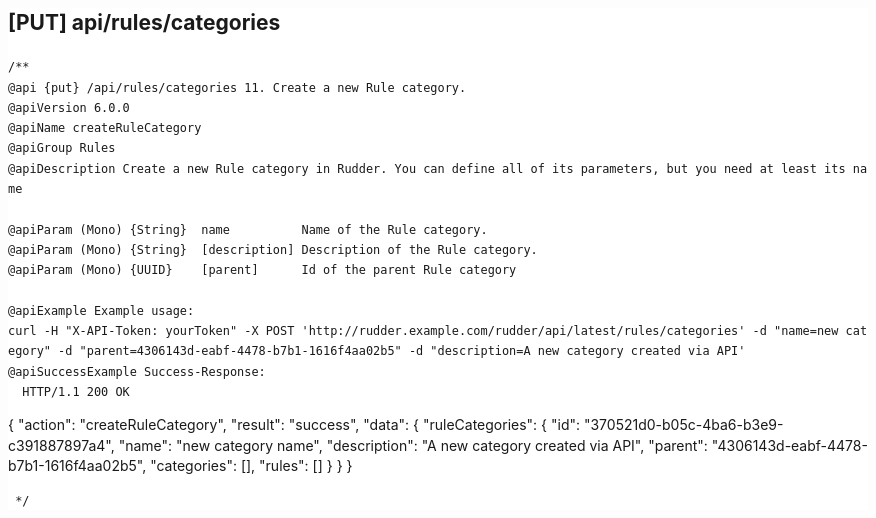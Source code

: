 [PUT] api/rules/categories
-----------------

    /**
    @api {put} /api/rules/categories 11. Create a new Rule category.
    @apiVersion 6.0.0
    @apiName createRuleCategory
    @apiGroup Rules
    @apiDescription Create a new Rule category in Rudder. You can define all of its parameters, but you need at least its name
    
    @apiParam (Mono) {String}  name          Name of the Rule category.
    @apiParam (Mono) {String}  [description] Description of the Rule category.
    @apiParam (Mono) {UUID}    [parent]      Id of the parent Rule category

    @apiExample Example usage:
    curl -H "X-API-Token: yourToken" -X POST 'http://rudder.example.com/rudder/api/latest/rules/categories' -d "name=new category" -d "parent=4306143d-eabf-4478-b7b1-1616f4aa02b5" -d "description=A new category created via API'
    @apiSuccessExample Success-Response:
      HTTP/1.1 200 OK
{
  "action": "createRuleCategory",
  "result": "success",
  "data": {
    "ruleCategories": {
      "id": "370521d0-b05c-4ba6-b3e9-c391887897a4",
      "name": "new category name",
      "description": "A new category created via API",
      "parent": "4306143d-eabf-4478-b7b1-1616f4aa02b5",
      "categories": [],
      "rules": []
    }
  }
}


     */

